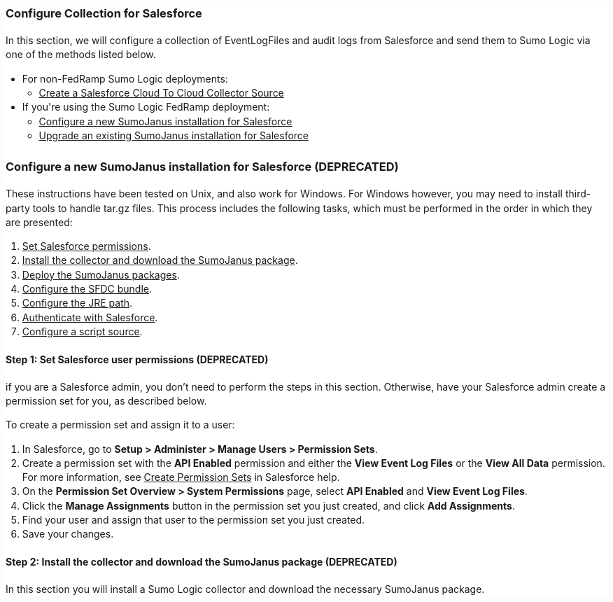 ### Configure Collection for Salesforce

In this section, we will configure a collection of EventLogFiles and audit logs from Salesforce and send them to Sumo Logic via one of the methods listed below.

* For non-FedRamp Sumo Logic deployments:
    * [Create a Salesforce Cloud To Cloud Collector Source](/docs/send-data/hosted-collectors/cloud-to-cloud-integration-framework/salesforce-source)
* If you're using the Sumo Logic FedRamp deployment:
    * [Configure a new SumoJanus installation for Salesforce](#configure-a-new-sumojanus-installation-for-salesforce-deprecated)
    * [Upgrade an existing SumoJanus installation for Salesforce](#upgrade-an-existing-sumojanus-installation-for-salesforce-deprecated)


### Configure a new SumoJanus installation for Salesforce (DEPRECATED)

These instructions have been tested on Unix, and also work for Windows. For Windows however, you may need to install third-party tools to handle tar.gz files. This process includes the following tasks, which must be performed in the order in which they are presented:

1. [Set Salesforce permissions](#Step_1:_Set_Salesforce_user_permissions).
2. [Install the collector and download the SumoJanus package](#Step_2:_Install_the_collector_and_download_the_SumoJanus_package).
3. [Deploy the SumoJanus packages](#Step_3:_Deploy_the_SumoJanus_package).
4. [Configure the SFDC bundle](#Step_4:_Configure_the_SFDC_Bundle).
5. [Configure the JRE path](#Step_5:_Configure_the_JRE_path).
6. [Authenticate with Salesforce](#Step_6:_Authenticate_with_Salesforce).
7. [Configure a script source](#step-7-configure-a-script-source-deprecated).


#### Step 1: Set Salesforce user permissions (DEPRECATED)

if you are a Salesforce admin, you don’t need to perform the steps in this section. Otherwise, have your Salesforce admin create a permission set for you, as described below.

To create a permission set and assign it to a user:

1. In Salesforce, go to **Setup > Administer > Manage Users > Permission Sets**.  
2. Create a permission set with the **API Enabled** permission and either the **View Event Log Files** or the **View All Data** permission. For more information, see [Create Permission Sets](https://help.salesforce.com/articleView?id=perm_sets_create.htm&type=0) in Salesforce help.
3. On the **Permission Set Overview > System Permissions** page, select **API Enabled** and **View Event Log Files**.
4. Click the **Manage Assignments** button in the permission set you just created, and click **Add Assignments**.
5. Find your user and assign that user to the permission set you just created.
6. Save your changes.


#### Step 2: Install the collector and download the SumoJanus package (DEPRECATED)

In this section you will install a Sumo Logic collector and download the necessary SumoJanus package.
